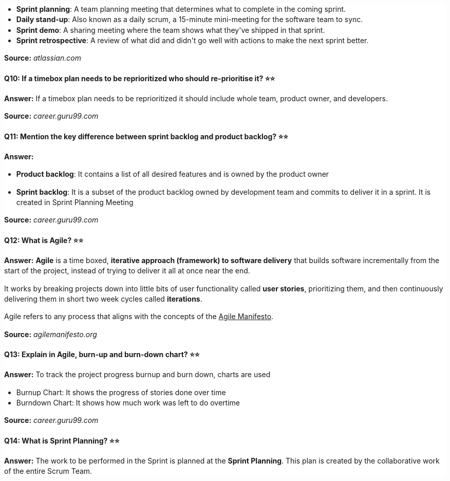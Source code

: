 * **Sprint planning**: A team planning meeting that determines what to complete in the coming sprint.
* **Daily stand-up**: Also known as a daily scrum, a 15-minute mini-meeting for the software team to sync.
* **Sprint demo**: A sharing meeting where the team shows what they've shipped in that sprint.
* **Sprint retrospective**: A review of what did and didn't go well with actions to make the next sprint better.


**Source:** _atlassian.com_

#### Q10: If a timebox plan needs to be reprioritized who should re-prioritise it? ⭐⭐
**Answer:**
If a timebox plan needs to be reprioritized it should include whole team, product owner, and developers.

**Source:** _career.guru99.com_

#### Q11: Mention the key difference between sprint backlog and product backlog? ⭐⭐
**Answer:**
* **Product backlog**: It contains a list of all desired features and is owned by the product owner

* **Sprint backlog**: It is a subset of the product backlog owned by development team and commits to deliver it in a sprint. It is created in Sprint Planning Meeting

**Source:** _career.guru99.com_

#### Q12: What is Agile? ⭐⭐
**Answer:**
**Agile** is a time boxed, **iterative approach (framework) to software delivery** that builds software incrementally from the start of the project, instead of trying to deliver it all at once near the end.

It works by breaking projects down into little bits of user functionality called **user stories**, prioritizing them, and then continuously delivering them in short two week cycles called **iterations**.

Agile refers to any process that aligns with the concepts of the [Agile Manifesto](http://agilemanifesto.org/). 

**Source:** _agilemanifesto.org_

#### Q13: Explain in Agile, burn-up and burn-down chart? ⭐⭐
**Answer:**
To track the project progress burnup and burn down, charts are used

* Burnup Chart: It shows the progress of stories done over time
* Burndown Chart: It shows how much work was left to do overtime

**Source:** _career.guru99.com_

#### Q14: What is Sprint Planning? ⭐⭐
**Answer:**
The work to be performed in the Sprint is planned at the **Sprint Planning**. This plan is created by the collaborative work of the entire Scrum Team.
